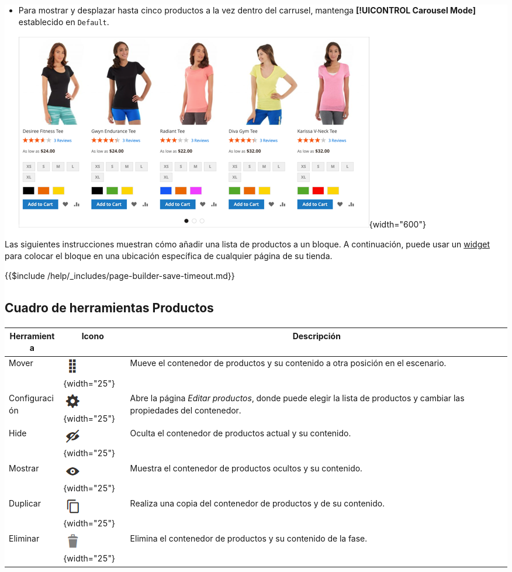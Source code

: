 - Para mostrar y desplazar hasta cinco productos a la vez dentro del carrusel, mantenga **[!UICONTROL Carousel Mode]** establecido en `Default`.

  ![Lista de productos en modo de carrusel predeterminado](./assets/pb-products-settings-carousel-default.png){width="600"}

Las siguientes instrucciones muestran cómo añadir una lista de productos a un bloque. A continuación, puede usar un [widget](../content-design/widgets.md) para colocar el bloque en una ubicación específica de cualquier página de su tienda.

{{$include /help/_includes/page-builder-save-timeout.md}}

## Cuadro de herramientas Productos

| Herramienta | Icono | Descripción |
| --------- | ------------- | ----------------- |
| Mover | ![Icono de mover](./assets/pb-icon-move.png){width="25"} | Mueve el contenedor de productos y su contenido a otra posición en el escenario. |
| Configuración | ![Icono de configuración](./assets/pb-icon-settings.png){width="25"} | Abre la página _Editar productos_, donde puede elegir la lista de productos y cambiar las propiedades del contenedor. |
| Hide | ![Ocultar icono](./assets/pb-icon-hide.png){width="25"} | Oculta el contenedor de productos actual y su contenido. |
| Mostrar | ![Mostrar icono](./assets/pb-icon-show.png){width="25"} | Muestra el contenedor de productos ocultos y su contenido. |
| Duplicar | ![Icono duplicado](./assets/pb-icon-duplicate.png){width="25"} | Realiza una copia del contenedor de productos y de su contenido. |
| Eliminar | ![Quitar icono](./assets/pb-icon-remove.png){width="25"} | Elimina el contenedor de productos y su contenido de la fase. |
